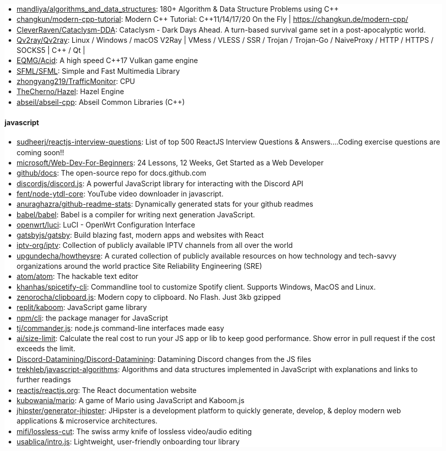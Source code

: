 * [mandliya/algorithms_and_data_structures](https://github.com/mandliya/algorithms_and_data_structures): 180+ Algorithm & Data Structure Problems using C++
* [changkun/modern-cpp-tutorial](https://github.com/changkun/modern-cpp-tutorial):  Modern C++ Tutorial: C++11/14/17/20 On the Fly | https://changkun.de/modern-cpp/
* [CleverRaven/Cataclysm-DDA](https://github.com/CleverRaven/Cataclysm-DDA): Cataclysm - Dark Days Ahead. A turn-based survival game set in a post-apocalyptic world.
* [Qv2ray/Qv2ray](https://github.com/Qv2ray/Qv2ray):  Linux / Windows / macOS  V2Ray  |  VMess / VLESS / SSR / Trojan / Trojan-Go / NaiveProxy / HTTP / HTTPS / SOCKS5 |  C++ / Qt  |  
* [EQMG/Acid](https://github.com/EQMG/Acid): A high speed C++17 Vulkan game engine
* [SFML/SFML](https://github.com/SFML/SFML): Simple and Fast Multimedia Library
* [zhongyang219/TrafficMonitor](https://github.com/zhongyang219/TrafficMonitor): CPU
* [TheCherno/Hazel](https://github.com/TheCherno/Hazel): Hazel Engine
* [abseil/abseil-cpp](https://github.com/abseil/abseil-cpp): Abseil Common Libraries (C++)

#### javascript
* [sudheerj/reactjs-interview-questions](https://github.com/sudheerj/reactjs-interview-questions): List of top 500 ReactJS Interview Questions & Answers....Coding exercise questions are coming soon!!
* [microsoft/Web-Dev-For-Beginners](https://github.com/microsoft/Web-Dev-For-Beginners): 24 Lessons, 12 Weeks, Get Started as a Web Developer
* [github/docs](https://github.com/github/docs): The open-source repo for docs.github.com
* [discordjs/discord.js](https://github.com/discordjs/discord.js): A powerful JavaScript library for interacting with the Discord API
* [fent/node-ytdl-core](https://github.com/fent/node-ytdl-core): YouTube video downloader in javascript.
* [anuraghazra/github-readme-stats](https://github.com/anuraghazra/github-readme-stats):  Dynamically generated stats for your github readmes
* [babel/babel](https://github.com/babel/babel):  Babel is a compiler for writing next generation JavaScript.
* [openwrt/luci](https://github.com/openwrt/luci): LuCI - OpenWrt Configuration Interface
* [gatsbyjs/gatsby](https://github.com/gatsbyjs/gatsby): Build blazing fast, modern apps and websites with React
* [iptv-org/iptv](https://github.com/iptv-org/iptv): Collection of publicly available IPTV channels from all over the world
* [upgundecha/howtheysre](https://github.com/upgundecha/howtheysre): A curated collection of publicly available resources on how technology and tech-savvy organizations around the world practice Site Reliability Engineering (SRE)
* [atom/atom](https://github.com/atom/atom): The hackable text editor
* [khanhas/spicetify-cli](https://github.com/khanhas/spicetify-cli): Commandline tool to customize Spotify client. Supports Windows, MacOS and Linux.
* [zenorocha/clipboard.js](https://github.com/zenorocha/clipboard.js):  Modern copy to clipboard. No Flash. Just 3kb gzipped 
* [replit/kaboom](https://github.com/replit/kaboom):  JavaScript game library
* [npm/cli](https://github.com/npm/cli): the package manager for JavaScript
* [tj/commander.js](https://github.com/tj/commander.js): node.js command-line interfaces made easy
* [ai/size-limit](https://github.com/ai/size-limit): Calculate the real cost to run your JS app or lib to keep good performance. Show error in pull request if the cost exceeds the limit.
* [Discord-Datamining/Discord-Datamining](https://github.com/Discord-Datamining/Discord-Datamining): Datamining Discord changes from the JS files
* [trekhleb/javascript-algorithms](https://github.com/trekhleb/javascript-algorithms):  Algorithms and data structures implemented in JavaScript with explanations and links to further readings
* [reactjs/reactjs.org](https://github.com/reactjs/reactjs.org): The React documentation website
* [kubowania/mario](https://github.com/kubowania/mario): A game of Mario using JavaScript and Kaboom.js
* [jhipster/generator-jhipster](https://github.com/jhipster/generator-jhipster): JHipster is a development platform to quickly generate, develop, & deploy modern web applications & microservice architectures.
* [mifi/lossless-cut](https://github.com/mifi/lossless-cut): The swiss army knife of lossless video/audio editing
* [usablica/intro.js](https://github.com/usablica/intro.js): Lightweight, user-friendly onboarding tour library
